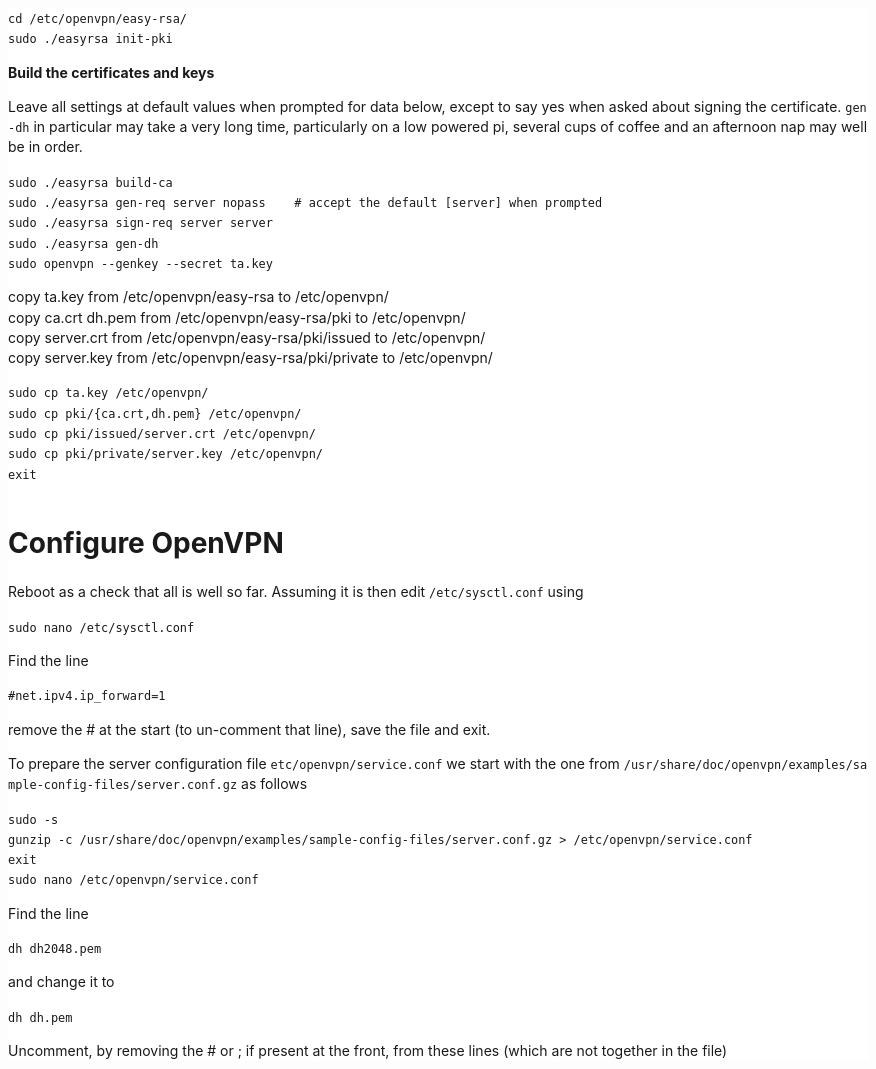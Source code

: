    cd /etc/openvpn/easy-rsa/
    sudo ./easyrsa init-pki

**Build the certificates and keys**

Leave all settings at default values when prompted for data below, except to say yes when 
asked about signing the certificate. `gen-dh` in particular may take a very long time, particularly on a low 
powered pi, several cups of coffee and an afternoon nap may well be in order.

    sudo ./easyrsa build-ca
    sudo ./easyrsa gen-req server nopass    # accept the default [server] when prompted
    sudo ./easyrsa sign-req server server
    sudo ./easyrsa gen-dh
    sudo openvpn --genkey --secret ta.key

copy ta.key from /etc/openvpn/easy-rsa to /etc/openvpn/  
copy ca.crt dh.pem from /etc/openvpn/easy-rsa/pki to /etc/openvpn/  
copy server.crt from /etc/openvpn/easy-rsa/pki/issued to /etc/openvpn/  
copy server.key from /etc/openvpn/easy-rsa/pki/private to /etc/openvpn/  

    sudo cp ta.key /etc/openvpn/
    sudo cp pki/{ca.crt,dh.pem} /etc/openvpn/
    sudo cp pki/issued/server.crt /etc/openvpn/
    sudo cp pki/private/server.key /etc/openvpn/
    exit

# Configure OpenVPN

Reboot as a check that all is well so far.  Assuming it is then edit `/etc/sysctl.conf` using

`sudo nano /etc/sysctl.conf`

Find the line

`#net.ipv4.ip_forward=1`

remove the # at the start (to un-comment that line), save the file and exit.

To prepare the server configuration file `etc/openvpn/service.conf` we start with the one from
`/usr/share/doc/openvpn/examples/sample-config-files/server.conf.gz` as follows

    sudo -s
    gunzip -c /usr/share/doc/openvpn/examples/sample-config-files/server.conf.gz > /etc/openvpn/service.conf
    exit
    sudo nano /etc/openvpn/service.conf
    
Find the line

`dh dh2048.pem`

and change it to

`dh dh.pem`

Uncomment, by removing the # or ; if present at the front, from these lines (which are not together in the file)

